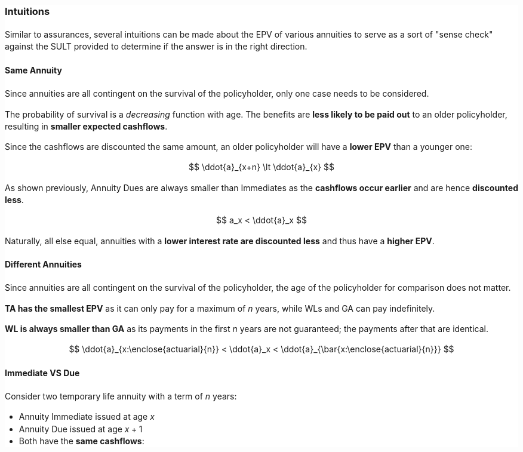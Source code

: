 ### **Intuitions**

Similar to assurances, several intuitions can be made about the EPV of various annuities to serve as a sort of "sense check" against the SULT provided to determine if the answer is in the right direction.

#### **Same Annuity**

Since annuities are all contingent on the survival of the policyholder, only one case needs to be considered.

The probability of survival is a *decreasing* function with age. The benefits are **less likely to be paid out** to an older policyholder, resulting in **smaller expected cashflows**.

Since the cashflows are discounted the same amount, an older policyholder will have a **lower EPV** than a younger one:

$$
    \ddot{a}_{x+n} \lt \ddot{a}_{x}
$$

As shown previously, Annuity Dues are always smaller than Immediates as the **cashflows occur earlier** and are hence **discounted less**.

$$
    a_x < \ddot{a}_x
$$

Naturally, all else equal, annuities with a **lower interest rate are discounted less** and thus have a **higher EPV**.

#### **Different Annuities**

Since annuities are all contingent on the survival of the policyholder, the age of the policyholder for comparison does not matter.

**TA has the smallest EPV** as it can only pay for a maximum of $n$ years, while WLs and GA can pay indefinitely.

**WL is always smaller than GA** as its payments in the first $n$ years are not guaranteed; the payments after that are identical.

$$
    \ddot{a}_{x:\enclose{actuarial}{n}} < \ddot{a}_x < \ddot{a}_{\bar{x:\enclose{actuarial}{n}}}
$$

#### **Immediate VS Due**

Consider two temporary life annuity with a term of $n$ years:

* Annuity Immediate issued at age $x$
* Annuity Due issued at age $x+1$
* Both have the **same cashflows**:

